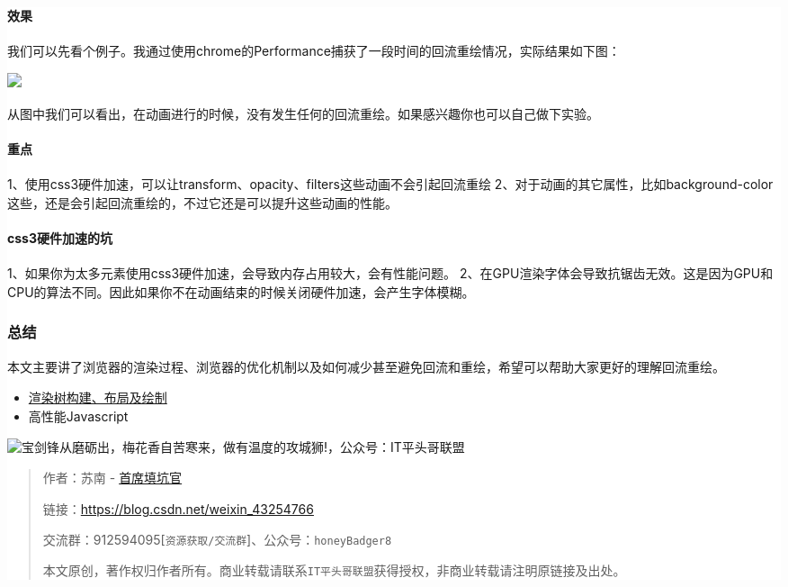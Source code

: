 #### 效果

我们可以先看个例子。我通过使用chrome的Performance捕获了一段时间的回流重绘情况，实际结果如下图：

![](https://www.susouth.com/assets/reprint/images/redraw05.png)

从图中我们可以看出，在动画进行的时候，没有发生任何的回流重绘。如果感兴趣你也可以自己做下实验。

#### 重点

1、使用css3硬件加速，可以让transform、opacity、filters这些动画不会引起回流重绘
2、对于动画的其它属性，比如background-color这些，还是会引起回流重绘的，不过它还是可以提升这些动画的性能。

#### css3硬件加速的坑

1、如果你为太多元素使用css3硬件加速，会导致内存占用较大，会有性能问题。
2、在GPU渲染字体会导致抗锯齿无效。这是因为GPU和CPU的算法不同。因此如果你不在动画结束的时候关闭硬件加速，会产生字体模糊。

### 总结

本文主要讲了浏览器的渲染过程、浏览器的优化机制以及如何减少甚至避免回流和重绘，希望可以帮助大家更好的理解回流重绘。

+ [渲染树构建、布局及绘制](https://developers.google.com/web/fundamentals/performance/critical-rendering-path/render-tree-construction?hl=zh-cn)
+ 高性能Javascript



![宝剑锋从磨砺出，梅花香自苦寒来，做有温度的攻城狮!，公众号：IT平头哥联盟](https://user-images.githubusercontent.com/18324563/50037312-da350b00-004a-11e9-8954-45d458c3991f.png)

> 作者：苏南 - [首席填坑官](https://github.com/meibin08/ "IT平头哥联盟-首席填坑官")
>
> 链接：https://blog.csdn.net/weixin_43254766
> 
> 交流群：912594095[`资源获取/交流群`]、公众号：`honeyBadger8`
>
> 本文原创，著作权归作者所有。商业转载请联系`IT平头哥联盟`获得授权，非商业转载请注明原链接及出处。 





